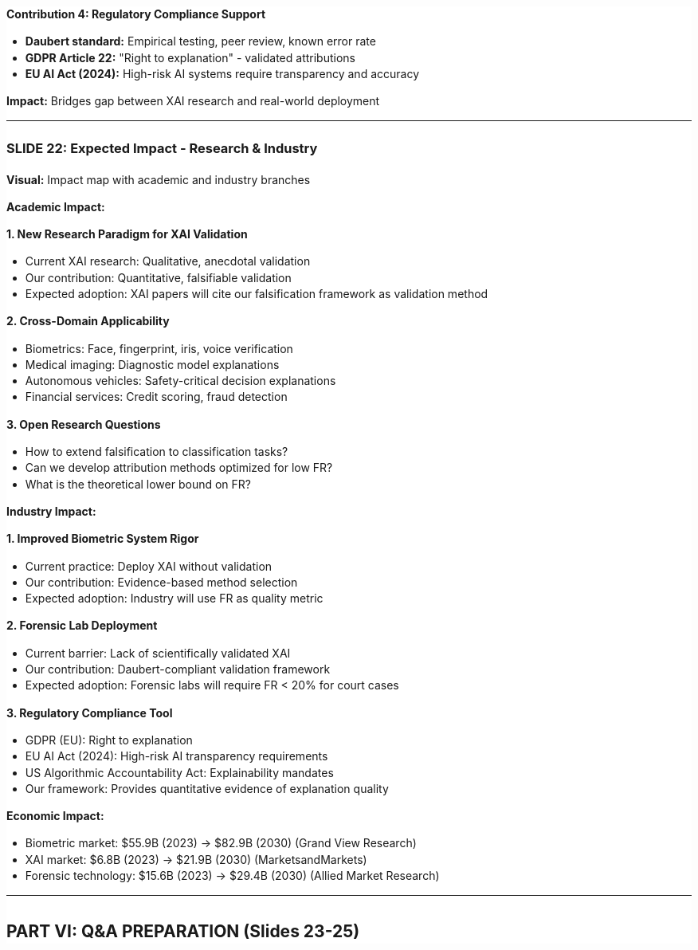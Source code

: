 **Contribution 4: Regulatory Compliance Support**
- **Daubert standard:** Empirical testing, peer review, known error rate
- **GDPR Article 22:** "Right to explanation" - validated attributions
- **EU AI Act (2024):** High-risk AI systems require transparency and accuracy

**Impact:** Bridges gap between XAI research and real-world deployment

---

### SLIDE 22: Expected Impact - Research & Industry

**Visual:** Impact map with academic and industry branches

**Academic Impact:**

**1. New Research Paradigm for XAI Validation**
- Current XAI research: Qualitative, anecdotal validation
- Our contribution: Quantitative, falsifiable validation
- Expected adoption: XAI papers will cite our falsification framework as validation method

**2. Cross-Domain Applicability**
- Biometrics: Face, fingerprint, iris, voice verification
- Medical imaging: Diagnostic model explanations
- Autonomous vehicles: Safety-critical decision explanations
- Financial services: Credit scoring, fraud detection

**3. Open Research Questions**
- How to extend falsification to classification tasks?
- Can we develop attribution methods optimized for low FR?
- What is the theoretical lower bound on FR?

**Industry Impact:**

**1. Improved Biometric System Rigor**
- Current practice: Deploy XAI without validation
- Our contribution: Evidence-based method selection
- Expected adoption: Industry will use FR as quality metric

**2. Forensic Lab Deployment**
- Current barrier: Lack of scientifically validated XAI
- Our contribution: Daubert-compliant validation framework
- Expected adoption: Forensic labs will require FR < 20% for court cases

**3. Regulatory Compliance Tool**
- GDPR (EU): Right to explanation
- EU AI Act (2024): High-risk AI transparency requirements
- US Algorithmic Accountability Act: Explainability mandates
- Our framework: Provides quantitative evidence of explanation quality

**Economic Impact:**
- Biometric market: $55.9B (2023) → $82.9B (2030) (Grand View Research)
- XAI market: $6.8B (2023) → $21.9B (2030) (MarketsandMarkets)
- Forensic technology: $15.6B (2023) → $29.4B (2030) (Allied Market Research)

---

## PART VI: Q&A PREPARATION (Slides 23-25)
